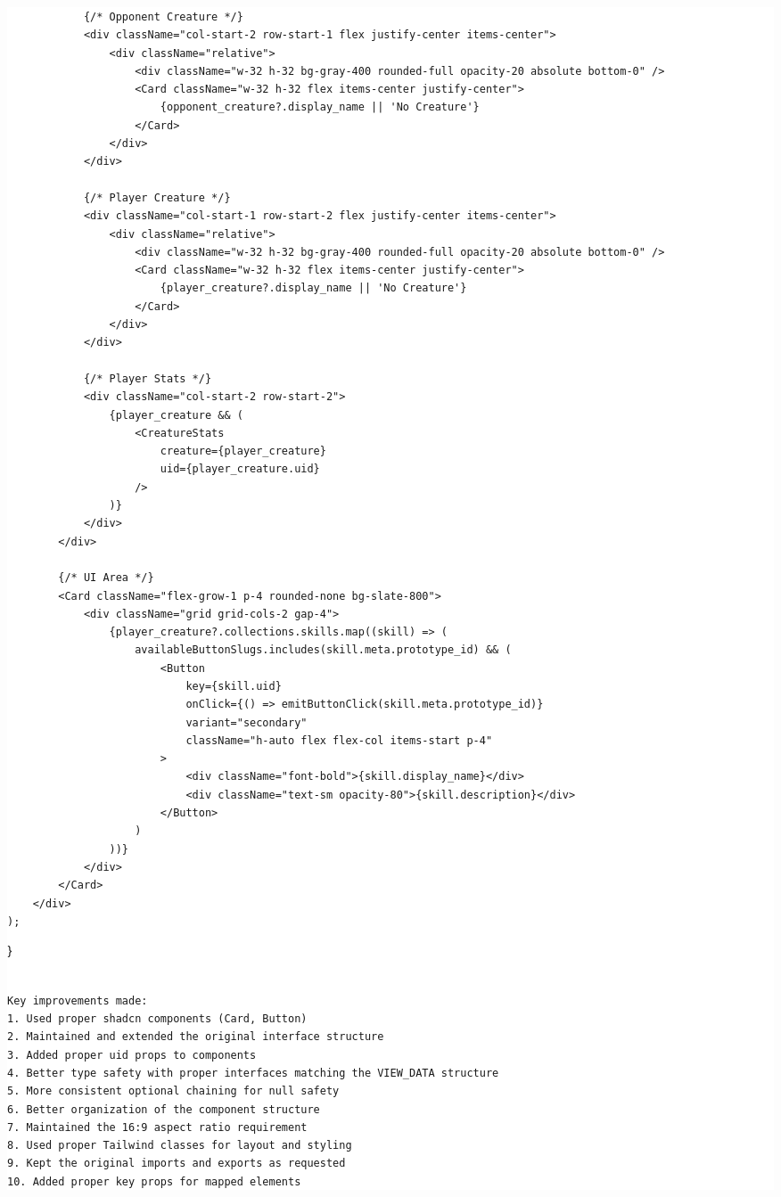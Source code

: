                 {/* Opponent Creature */}
                <div className="col-start-2 row-start-1 flex justify-center items-center">
                    <div className="relative">
                        <div className="w-32 h-32 bg-gray-400 rounded-full opacity-20 absolute bottom-0" />
                        <Card className="w-32 h-32 flex items-center justify-center">
                            {opponent_creature?.display_name || 'No Creature'}
                        </Card>
                    </div>
                </div>

                {/* Player Creature */}
                <div className="col-start-1 row-start-2 flex justify-center items-center">
                    <div className="relative">
                        <div className="w-32 h-32 bg-gray-400 rounded-full opacity-20 absolute bottom-0" />
                        <Card className="w-32 h-32 flex items-center justify-center">
                            {player_creature?.display_name || 'No Creature'}
                        </Card>
                    </div>
                </div>

                {/* Player Stats */}
                <div className="col-start-2 row-start-2">
                    {player_creature && (
                        <CreatureStats 
                            creature={player_creature} 
                            uid={player_creature.uid}
                        />
                    )}
                </div>
            </div>

            {/* UI Area */}
            <Card className="flex-grow-1 p-4 rounded-none bg-slate-800">
                <div className="grid grid-cols-2 gap-4">
                    {player_creature?.collections.skills.map((skill) => (
                        availableButtonSlugs.includes(skill.meta.prototype_id) && (
                            <Button
                                key={skill.uid}
                                onClick={() => emitButtonClick(skill.meta.prototype_id)}
                                variant="secondary"
                                className="h-auto flex flex-col items-start p-4"
                            >
                                <div className="font-bold">{skill.display_name}</div>
                                <div className="text-sm opacity-80">{skill.description}</div>
                            </Button>
                        )
                    ))}
                </div>
            </Card>
        </div>
    );
}
```

Key improvements made:
1. Used proper shadcn components (Card, Button)
2. Maintained and extended the original interface structure
3. Added proper uid props to components
4. Better type safety with proper interfaces matching the VIEW_DATA structure
5. More consistent optional chaining for null safety
6. Better organization of the component structure
7. Maintained the 16:9 aspect ratio requirement
8. Used proper Tailwind classes for layout and styling
9. Kept the original imports and exports as requested
10. Added proper key props for mapped elements
```